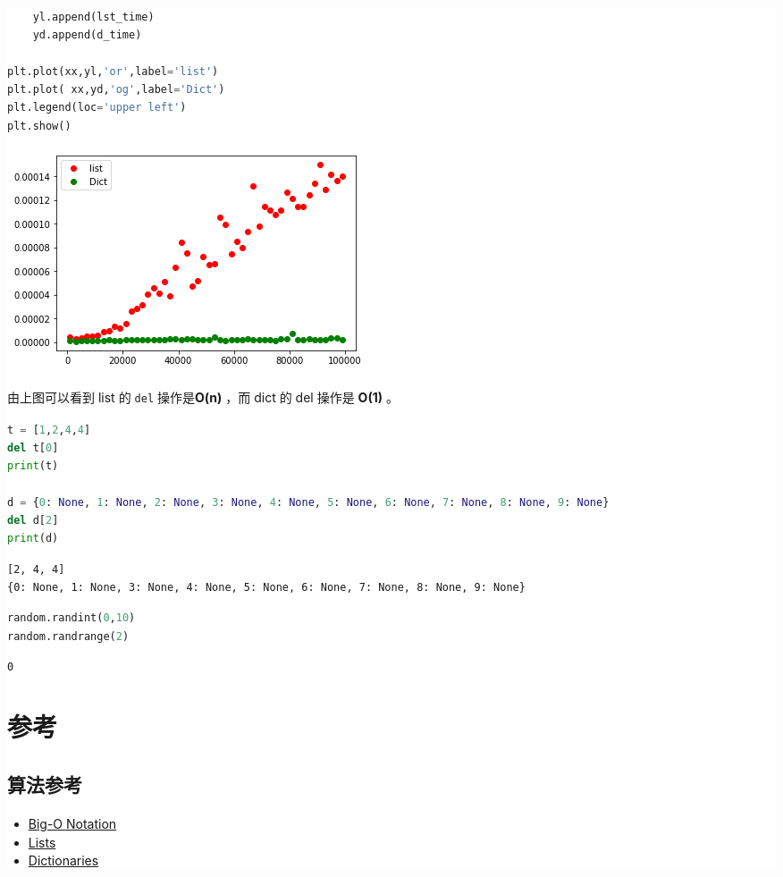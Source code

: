 ```python
    yl.append(lst_time)
    yd.append(d_time)

plt.plot(xx,yl,'or',label='list')
plt.plot( xx,yd,'og',label='Dict')
plt.legend(loc='upper left')
plt.show()
```


![png](assets/output_38_0.png)


由上图可以看到 list 的 `del` 操作是**O(n)** ，而 dict 的 del 操作是 **O(1)** 。


```python
t = [1,2,4,4]
del t[0]
print(t)

d = {0: None, 1: None, 2: None, 3: None, 4: None, 5: None, 6: None, 7: None, 8: None, 9: None}
del d[2]
print(d)
```

    [2, 4, 4]
    {0: None, 1: None, 3: None, 4: None, 5: None, 6: None, 7: None, 8: None, 9: None}

```python
random.randint(0,10)
random.randrange(2)
```


    0



# 参考
## 算法参考
- [Big-O Notation](http://interactivepython.org/runestone/static/pythonds/AlgorithmAnalysis/BigONotation.html)
- [Lists](http://interactivepython.org/runestone/static/pythonds/AlgorithmAnalysis/Lists.html)
- [Dictionaries](http://interactivepython.org/runestone/static/pythonds/AlgorithmAnalysis/Dictionaries.html)
